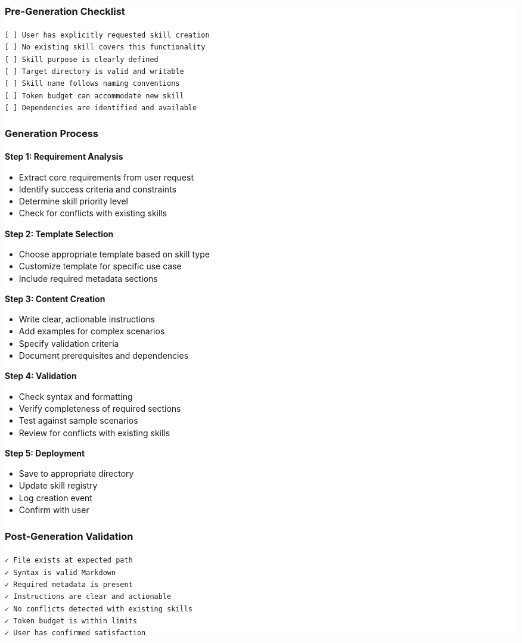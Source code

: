 ### Pre-Generation Checklist

```
[ ] User has explicitly requested skill creation
[ ] No existing skill covers this functionality
[ ] Skill purpose is clearly defined
[ ] Target directory is valid and writable
[ ] Skill name follows naming conventions
[ ] Token budget can accommodate new skill
[ ] Dependencies are identified and available
```

### Generation Process

**Step 1: Requirement Analysis**
- Extract core requirements from user request
- Identify success criteria and constraints
- Determine skill priority level
- Check for conflicts with existing skills

**Step 2: Template Selection**
- Choose appropriate template based on skill type
- Customize template for specific use case
- Include required metadata sections

**Step 3: Content Creation**
- Write clear, actionable instructions
- Add examples for complex scenarios
- Specify validation criteria
- Document prerequisites and dependencies

**Step 4: Validation**
- Check syntax and formatting
- Verify completeness of required sections
- Test against sample scenarios
- Review for conflicts with existing skills

**Step 5: Deployment**
- Save to appropriate directory
- Update skill registry
- Log creation event
- Confirm with user

### Post-Generation Validation

```
✓ File exists at expected path
✓ Syntax is valid Markdown
✓ Required metadata is present
✓ Instructions are clear and actionable
✓ No conflicts detected with existing skills
✓ Token budget is within limits
✓ User has confirmed satisfaction
```
